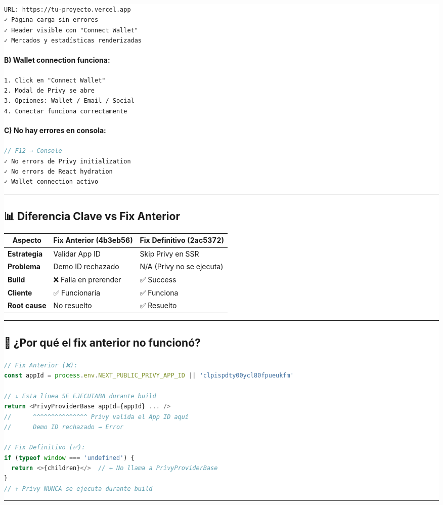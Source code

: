 ```
URL: https://tu-proyecto.vercel.app
✓ Página carga sin errores
✓ Header visible con "Connect Wallet"
✓ Mercados y estadísticas renderizadas
```

#### **B) Wallet connection funciona:**

```
1. Click en "Connect Wallet"
2. Modal de Privy se abre
3. Opciones: Wallet / Email / Social
4. Conectar funciona correctamente
```

#### **C) No hay errores en consola:**

```javascript
// F12 → Console
✓ No errors de Privy initialization
✓ No errors de React hydration
✓ Wallet connection activo
```

---

## 📊 **Diferencia Clave vs Fix Anterior**

| Aspecto        | Fix Anterior (4b3eb56) | Fix Definitivo (2ac5372)  |
| -------------- | ---------------------- | ------------------------- |
| **Estrategia** | Validar App ID         | Skip Privy en SSR         |
| **Problema**   | Demo ID rechazado      | N/A (Privy no se ejecuta) |
| **Build**      | ❌ Falla en prerender  | ✅ Success                |
| **Cliente**    | ✅ Funcionaría         | ✅ Funciona               |
| **Root cause** | No resuelto            | ✅ Resuelto               |

---

## 🎯 **¿Por qué el fix anterior no funcionó?**

```typescript
// Fix Anterior (❌):
const appId = process.env.NEXT_PUBLIC_PRIVY_APP_ID || 'clpispdty00ycl80fpueukfm'

// ↓ Esta línea SE EJECUTABA durante build
return <PrivyProviderBase appId={appId} ... />
//      ^^^^^^^^^^^^^^^ Privy valida el App ID aquí
//      Demo ID rechazado → Error

// Fix Definitivo (✅):
if (typeof window === 'undefined') {
  return <>{children}</>  // ← No llama a PrivyProviderBase
}
// ↑ Privy NUNCA se ejecuta durante build
```

---